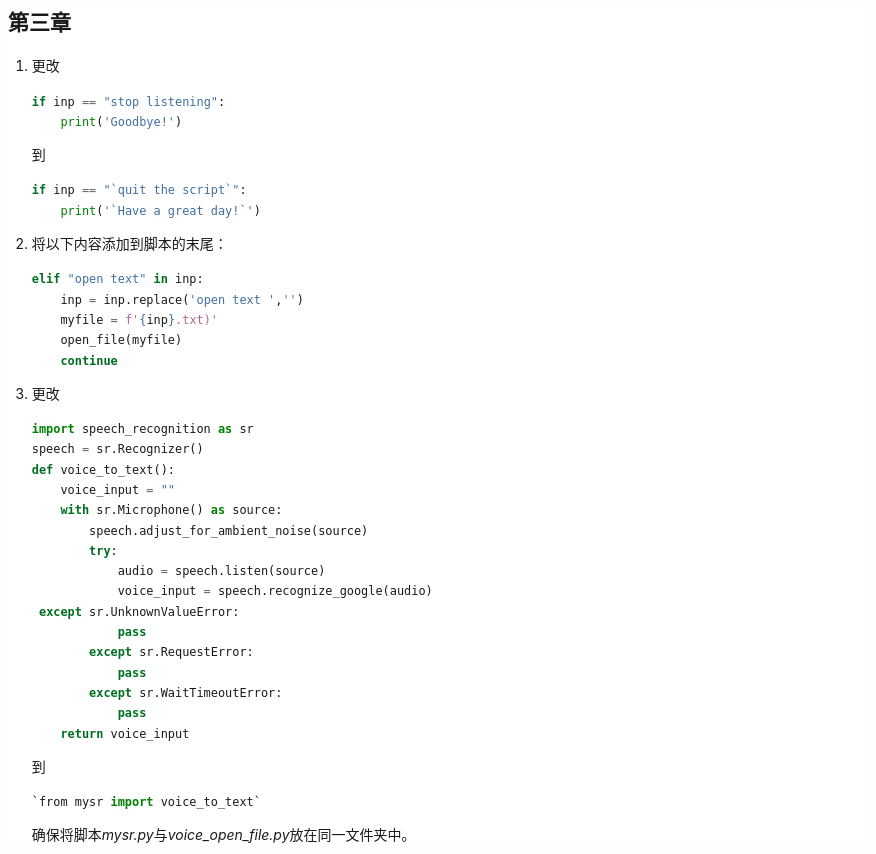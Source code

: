 ## 第三章

1.  更改

    ```py
    if inp == "stop listening":
        print('Goodbye!')
    ```

    到

    ```py
    if inp == "`quit the script`":
        print('`Have a great day!`')
    ```

1.  将以下内容添加到脚本的末尾：

    ```py
    elif "open text" in inp: 
        inp = inp.replace('open text ','')
        myfile = f'{inp}.txt)'
        open_file(myfile)
        continue
    ```

1.  更改

    ```py
    import speech_recognition as sr 
    speech = sr.Recognizer()
    def voice_to_text():
        voice_input = "" 
        with sr.Microphone() as source:
            speech.adjust_for_ambient_noise(source)
            try:
                audio = speech.listen(source)
                voice_input = speech.recognize_google(audio)
     except sr.UnknownValueError:
                pass
            except sr.RequestError:
                pass        
            except sr.WaitTimeoutError:
                pass
        return voice_input 
    ```

    到

    ```py
    `from mysr import voice_to_text`
    ```

    确保将脚本*mysr.py*与*voice_open_file.py*放在同一文件夹中。
